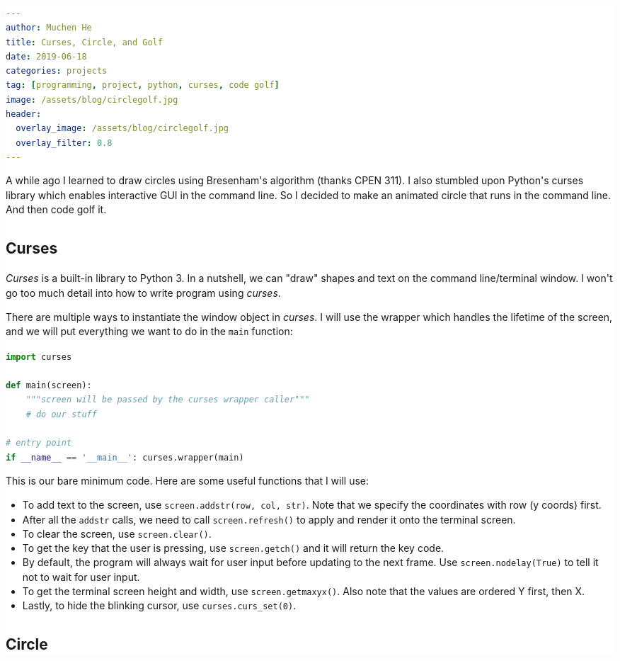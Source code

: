 ```yaml
---
author: Muchen He
title: Curses, Circle, and Golf
date: 2019-06-18
categories: projects
tag: [programming, project, python, curses, code golf]
image: /assets/blog/circlegolf.jpg
header:
  overlay_image: /assets/blog/circlegolf.jpg
  overlay_filter: 0.8
---
```


A while ago I learned to draw circles using Bresenham's algorithm (thanks CPEN 311). I also stumbled upon Python's curses library which enables interactive GUI in the command line. So I decided to make an animated circle that runs in the command line. And then code golf it.



## Curses

*Curses* is a built-in library to Python 3. In a nutshell, we can "draw" shapes and text on the command line/terminal window. I won't go too much detail into how to write program using *curses*.

There are multiple ways to instantiate the window object in *curses*. I will use the wrapper which handles the lifetime of the screen, and we will put everything we want to do in the `main` function:

```python
import curses

def main(screen):
	"""screen will be passed by the curses wrapper caller"""
    # do our stuff

# entry point
if __name__ == '__main__': curses.wrapper(main)
```

This is our bare minimum code. Here are some useful functions that I will use:

- To add text to the screen, use `screen.addstr(row, col, str)`. Note that we specify the coordinates with row (y coords) first.
- After all the `addstr` calls, we need to call `screen.refresh()` to apply and render it onto the terminal screen.
- To clear the screen, use `screen.clear()`.
- To get the key that the user is pressing, use `screen.getch()` and it will return the key code.
- By default, the program will always wait for user input before updating to the next frame. Use `screen.nodelay(True)` to tell it not to wait for user input.
- To get the terminal screen height and width, use `screen.getmaxyx()`. Also note that the values are ordered Y first, then X.
- Lastly, to hide the blinking cursor, use `curses.curs_set(0)`.

## Circle
